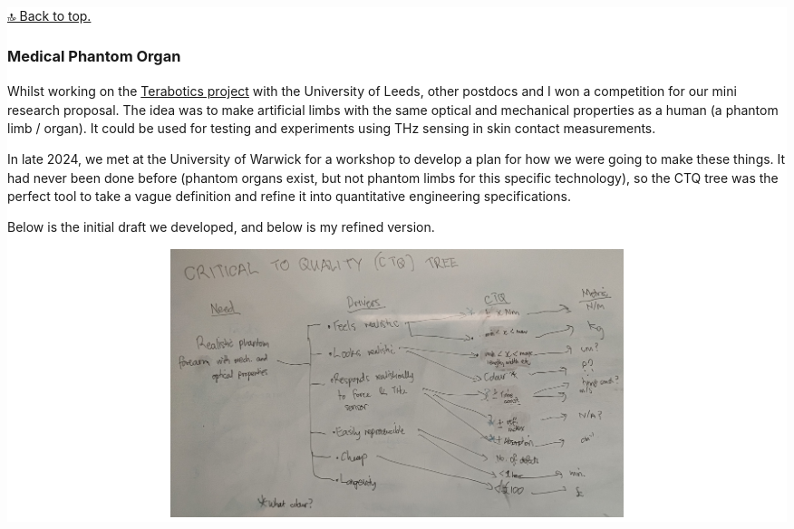 [🔝 Back to top.](#top)

### Medical Phantom Organ

Whilst working on the [Terabotics project](https://warwick.ac.uk/fac/sci/physics/research/condensedmatt/ultrafastphotonics/emmasthzgroup/terabotics/) with the University of Leeds, other postdocs and I won a competition for our mini research proposal. The idea was to make artificial limbs with the same optical and mechanical properties as a human (a phantom limb / organ). It could be used for testing and experiments using THz sensing in skin contact measurements.

In late 2024, we met at the University of Warwick for a workshop to develop a plan for how we were going to make these things. It had never been done before (phantom organs exist, but not phantom limbs for this specific technology), so the CTQ tree was the perfect tool to take a vague definition and refine it into quantitative engineering specifications.

Below is the initial draft we developed, and below is my refined version.

<p align="center">
    <img src="/assets/images/projects/terabotics_ctq_photo.jpg" width="500" height="auto" loading="lazy"/>
    <br>